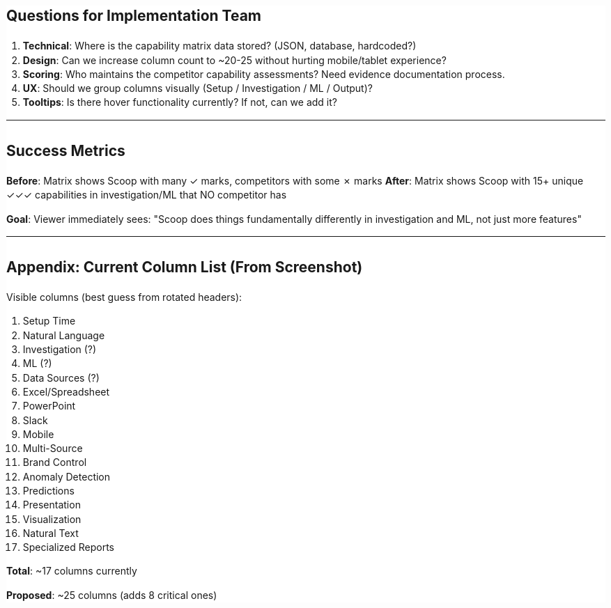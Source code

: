 
## Questions for Implementation Team

1. **Technical**: Where is the capability matrix data stored? (JSON, database, hardcoded?)
2. **Design**: Can we increase column count to ~20-25 without hurting mobile/tablet experience?
3. **Scoring**: Who maintains the competitor capability assessments? Need evidence documentation process.
4. **UX**: Should we group columns visually (Setup / Investigation / ML / Output)?
5. **Tooltips**: Is there hover functionality currently? If not, can we add it?

---

## Success Metrics

**Before**: Matrix shows Scoop with many ✓ marks, competitors with some ✗ marks
**After**: Matrix shows Scoop with 15+ unique ✓✓✓ capabilities in investigation/ML that NO competitor has

**Goal**: Viewer immediately sees: "Scoop does things fundamentally differently in investigation and ML, not just more features"

---

## Appendix: Current Column List (From Screenshot)

Visible columns (best guess from rotated headers):
1. Setup Time
2. Natural Language
3. Investigation (?)
4. ML (?)
5. Data Sources (?)
6. Excel/Spreadsheet
7. PowerPoint
8. Slack
9. Mobile
10. Multi-Source
11. Brand Control
12. Anomaly Detection
13. Predictions
14. Presentation
15. Visualization
16. Natural Text
17. Specialized Reports

**Total**: ~17 columns currently

**Proposed**: ~25 columns (adds 8 critical ones)